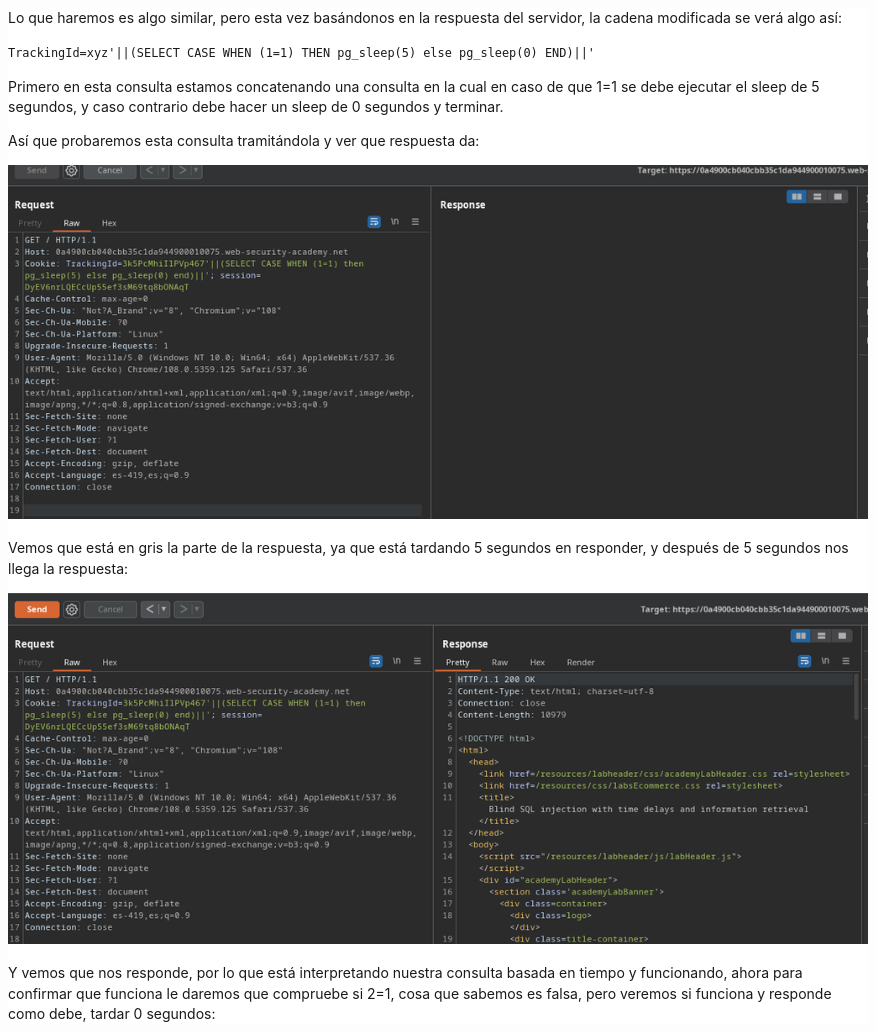 Lo que haremos es algo similar, pero esta vez basándonos en la respuesta del servidor, la cadena modificada se verá algo así:

`TrackingId=xyz'||(SELECT CASE WHEN (1=1) THEN pg_sleep(5) else pg_sleep(0) END)||'`

Primero en esta consulta estamos concatenando una consulta en la cual en caso de que 1=1 se debe ejecutar el sleep de 5 segundos, y caso contrario debe hacer un sleep de 0 segundos y terminar.

Así que probaremos esta consulta tramitándola y ver que respuesta da:

![5seg](/assets/images/SQLiPortswigger/lab14/time5.png)

Vemos que está en gris la parte de la respuesta, ya que está tardando 5 segundos en responder, y después de 5 segundos nos llega la respuesta:

![5r](/assets/images/SQLiPortswigger/lab14/5r.png)

Y vemos que nos responde, por lo que está interpretando nuestra consulta basada en tiempo y funcionando, ahora para confirmar que funciona le daremos que compruebe si 2=1, cosa que sabemos es falsa, pero veremos si funciona y responde como debe, tardar 0 segundos:
